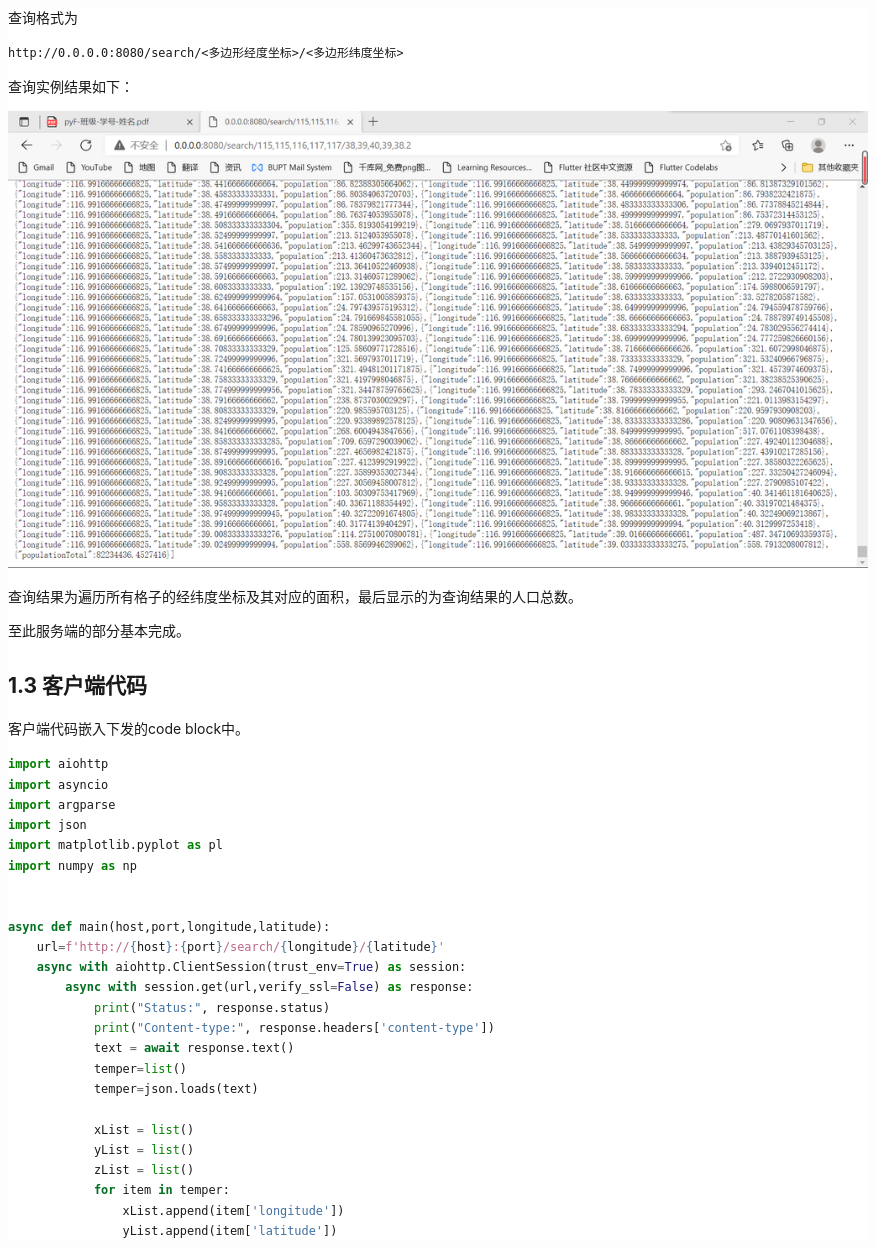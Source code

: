 查询格式为

```
http://0.0.0.0:8080/search/<多边形经度坐标>/<多边形纬度坐标>
```

查询实例结果如下：

![](image/result1.png)

查询结果为遍历所有格子的经纬度坐标及其对应的面积，最后显示的为查询结果的人口总数。

至此服务端的部分基本完成。

## 1.3 客户端代码

客户端代码嵌入下发的code block中。

```python
import aiohttp
import asyncio
import argparse
import json
import matplotlib.pyplot as pl
import numpy as np


async def main(host,port,longitude,latitude):
    url=f'http://{host}:{port}/search/{longitude}/{latitude}'
    async with aiohttp.ClientSession(trust_env=True) as session:
        async with session.get(url,verify_ssl=False) as response:
            print("Status:", response.status)
            print("Content-type:", response.headers['content-type'])
            text = await response.text()
            temper=list()
            temper=json.loads(text)

            xList = list()
            yList = list()
            zList = list()
            for item in temper:
                xList.append(item['longitude'])
                yList.append(item['latitude'])
```